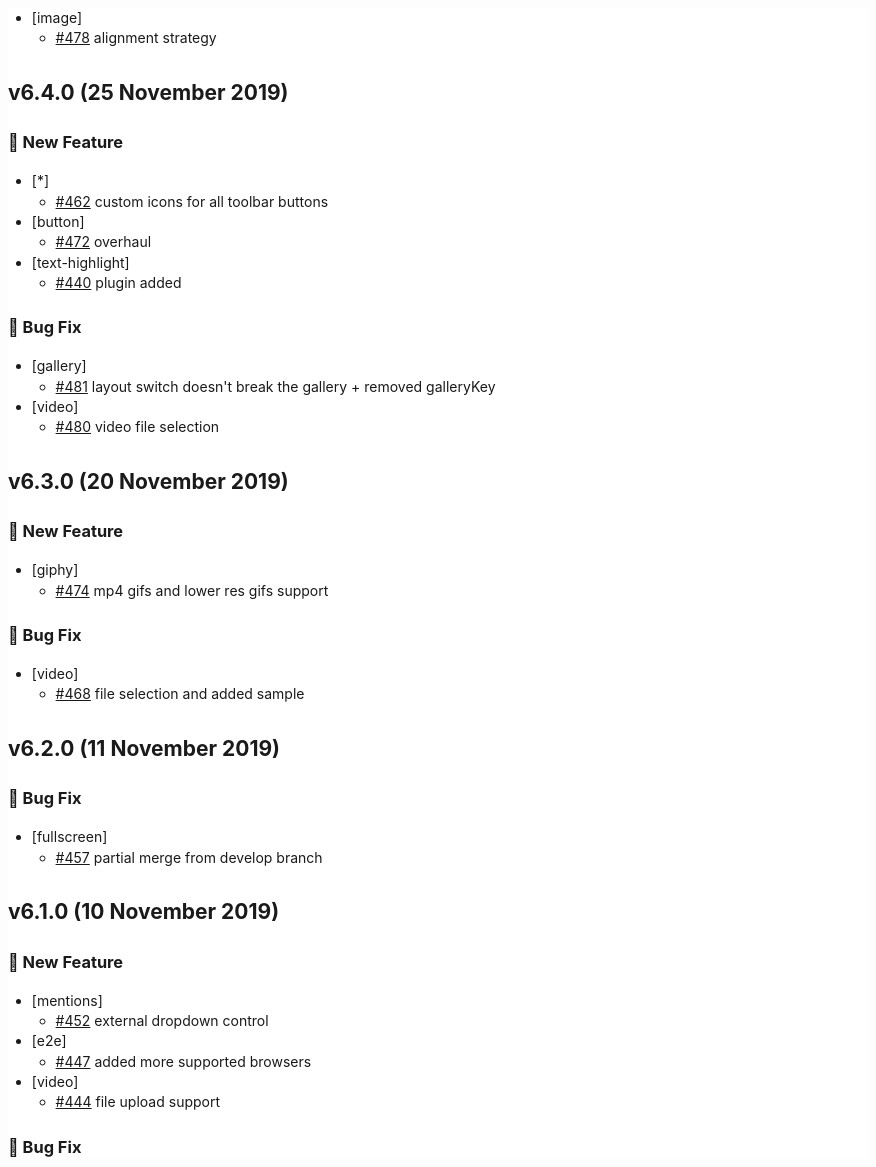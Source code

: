 - [image]
	 - [#478](https://github.com/wix-incubator/rich-content/pull/478) alignment strategy

## v6.4.0 (25 November 2019)

### :rocket: New Feature

- [*]
	 - [#462](https://github.com/wix-incubator/rich-content/pull/462) custom icons for all toolbar buttons
- [button]
	 - [#472](https://github.com/wix-incubator/rich-content/pull/472) overhaul
- [text-highlight]
	 - [#440](https://github.com/wix-incubator/rich-content/pull/440) plugin added
### :bug: Bug Fix

- [gallery]
	 - [#481](https://github.com/wix-incubator/rich-content/pull/481) layout switch doesn't break the gallery + removed galleryKey
- [video]
	 - [#480](https://github.com/wix-incubator/rich-content/pull/480) video file selection

## v6.3.0 (20 November 2019)

### :rocket: New Feature

- [giphy]
	 - [#474](https://github.com/wix-incubator/rich-content/pull/474) mp4 gifs and lower res gifs support
### :bug: Bug Fix

- [video]
	 - [#468](https://github.com/wix-incubator/rich-content/pull/468) file selection and added sample

## v6.2.0 (11 November 2019)

### :bug: Bug Fix

- [fullscreen]
	 - [#457](https://github.com/wix-incubator/rich-content/pull/457) partial merge from develop branch

## v6.1.0 (10 November 2019)

### :rocket: New Feature

- [mentions]
	 - [#452](https://github.com/wix-incubator/rich-content/pull/452) external dropdown control
- [e2e]
	 - [#447](https://github.com/wix-incubator/rich-content/pull/447) added more supported browsers
- [video]
	 - [#444](https://github.com/wix-incubator/rich-content/pull/444) file upload support
### :bug: Bug Fix
